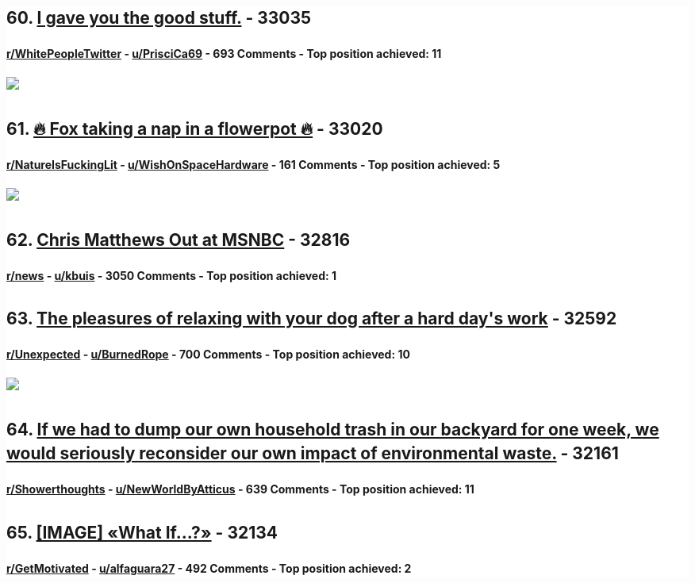 ## 60. [I gave you the good stuff.](http://reddit.com/r/WhitePeopleTwitter/comments/fcasuw/i_gave_you_the_good_stuff/) - 33035
#### [r/WhitePeopleTwitter](http://reddit.com/r/WhitePeopleTwitter) - [u/PrisciCa69](http://reddit.com/u/PrisciCa69) - 693 Comments - Top position achieved: 11

<a href="https://i.redd.it/xlsbvwt7x8k41.jpg"><img src="https://b.thumbs.redditmedia.com/k4wrttz6Y-fIn58rvTnSLr-DqL9fl79N-vgTvRLRUCQ.jpg"></img></a>

## 61. [🔥 Fox taking a nap in a flowerpot 🔥](http://reddit.com/r/NatureIsFuckingLit/comments/fcarh0/fox_taking_a_nap_in_a_flowerpot/) - 33020
#### [r/NatureIsFuckingLit](http://reddit.com/r/NatureIsFuckingLit) - [u/WishOnSpaceHardware](http://reddit.com/u/WishOnSpaceHardware) - 161 Comments - Top position achieved: 5

<a href="https://i.redd.it/nlkxbxaiw8k41.jpg"><img src="https://b.thumbs.redditmedia.com/ahipyg90xYzW4gM5TbUApCaR9Bs-SjB6EwKHD-U5z1c.jpg"></img></a>

## 62. [Chris Matthews Out at MSNBC](http://reddit.com/r/news/comments/fclqia/chris_matthews_out_at_msnbc/) - 32816
#### [r/news](http://reddit.com/r/news) - [u/kbuis](http://reddit.com/u/kbuis) - 3050 Comments - Top position achieved: 1

## 63. [The pleasures of relaxing with your dog after a hard day's work](http://reddit.com/r/Unexpected/comments/fcaecj/the_pleasures_of_relaxing_with_your_dog_after_a/) - 32592
#### [r/Unexpected](http://reddit.com/r/Unexpected) - [u/BurnedRope](http://reddit.com/u/BurnedRope) - 700 Comments - Top position achieved: 10

<a href="https://v.redd.it/dvx5rzrnp8k41"><img src="https://b.thumbs.redditmedia.com/tkoeS7-RfiQtbZ-xi2XYe_J7Xe1Tswwev9IGVl39IXM.jpg"></img></a>

## 64. [If we had to dump our own household trash in our backyard for one week, we would seriously reconsider our own impact of environmental waste.](http://reddit.com/r/Showerthoughts/comments/fc67il/if_we_had_to_dump_our_own_household_trash_in_our/) - 32161
#### [r/Showerthoughts](http://reddit.com/r/Showerthoughts) - [u/NewWorldByAtticus](http://reddit.com/u/NewWorldByAtticus) - 639 Comments - Top position achieved: 11

## 65. [[IMAGE] «What If...?»](http://reddit.com/r/GetMotivated/comments/fclnq6/image_what_if/) - 32134
#### [r/GetMotivated](http://reddit.com/r/GetMotivated) - [u/alfaguara27](http://reddit.com/u/alfaguara27) - 492 Comments - Top position achieved: 2

